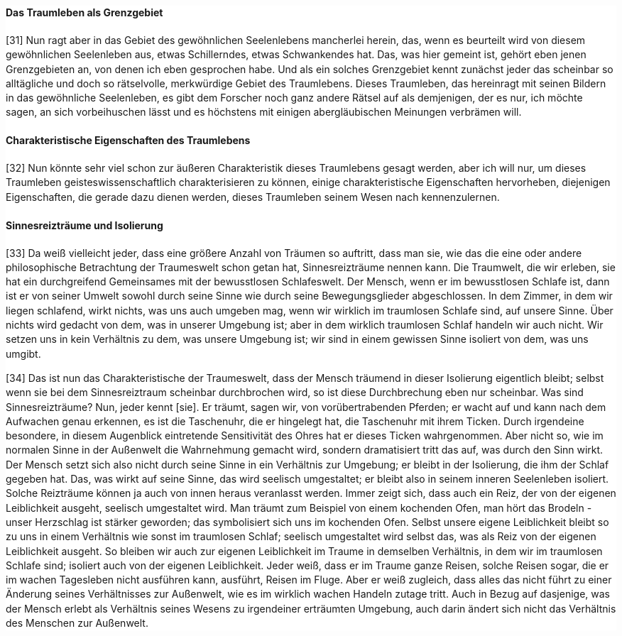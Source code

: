 #### Das Traumleben als Grenzgebiet

[31] Nun ragt aber in das Gebiet des gewöhnlichen Seelenlebens mancherlei herein, das, wenn es beurteilt wird von diesem gewöhnlichen Seelenleben aus, etwas Schillerndes, etwas Schwankendes hat. Das, was hier gemeint ist, gehört eben jenen Grenzgebieten an, von denen ich eben gesprochen habe. Und als ein solches Grenzgebiet kennt zunächst jeder das scheinbar so alltägliche und doch so rätselvolle, merkwürdige Gebiet des Traumlebens. Dieses Traumleben, das hereinragt mit seinen Bildern in das gewöhnliche Seelenleben, es gibt dem Forscher noch ganz andere Rätsel auf als demjenigen, der es nur, ich möchte sagen, an sich vorbeihuschen lässt und es höchstens mit einigen abergläubischen Meinungen verbrämen will.

#### Charakteristische Eigenschaften des Traumlebens

[32] Nun könnte sehr viel schon zur äußeren Charakteristik dieses Traumlebens gesagt werden, aber ich will nur, um dieses Traumleben geisteswissenschaftlich charakterisieren zu können, einige charakteristische Eigenschaften hervorheben, diejenigen Eigenschaften, die gerade dazu dienen werden, dieses Traumleben seinem Wesen nach kennenzulernen.

#### Sinnesreizträume und Isolierung

[33] Da weiß vielleicht jeder, dass eine größere Anzahl von Träumen so auftritt, dass man sie, wie das die eine oder andere philosophische Betrachtung der Traumeswelt schon getan hat, Sinnesreizträume nennen kann. Die Traumwelt, die wir erleben, sie hat ein durchgreifend Gemeinsames mit der bewusstlosen Schlafeswelt. Der Mensch, wenn er im bewusstlosen Schlafe ist, dann ist er von seiner Umwelt sowohl durch seine Sinne wie durch seine Bewegungsglieder abgeschlossen. In dem Zimmer, in dem wir liegen schlafend, wirkt nichts, was uns auch umgeben mag, wenn wir wirklich im traumlosen Schlafe sind, auf unsere Sinne. Über nichts wird gedacht von dem, was in unserer Umgebung ist; aber in dem wirklich traumlosen Schlaf handeln wir auch nicht. Wir setzen uns in kein Verhältnis zu dem, was unsere Umgebung ist; wir sind in einem gewissen Sinne isoliert von dem, was uns umgibt.

[34] Das ist nun das Charakteristische der Traumeswelt, dass der Mensch träumend in dieser Isolierung eigentlich bleibt; selbst wenn sie bei dem Sinnesreiztraum scheinbar durchbrochen wird, so ist diese Durchbrechung eben nur scheinbar. Was sind Sinnesreizträume? Nun, jeder kennt [sie]. Er träumt, sagen wir, von vorübertrabenden Pferden; er wacht auf und kann nach dem Aufwachen genau erkennen, es ist die Taschenuhr, die er hingelegt hat, die Taschenuhr mit ihrem Ticken. Durch irgendeine besondere, in diesem Augenblick eintretende Sensitivität des Ohres hat er dieses Ticken wahrgenommen. Aber nicht so, wie im normalen Sinne in der Außenwelt die Wahrnehmung gemacht wird, sondern dramatisiert tritt das auf, was durch den Sinn wirkt. Der Mensch setzt sich also nicht durch seine Sinne in ein Verhältnis zur Umgebung; er bleibt in der Isolierung, die ihm der Schlaf gegeben hat. Das, was wirkt auf seine Sinne, das wird seelisch umgestaltet; er bleibt also in seinem inneren Seelenleben isoliert. Solche Reizträume können ja auch von innen heraus veranlasst werden. Immer zeigt sich, dass auch ein Reiz, der von der eigenen Leiblichkeit ausgeht, seelisch umgestaltet wird. Man träumt zum Beispiel von einem kochenden Ofen, man hört das Brodeln - unser Herzschlag ist stärker geworden; das symbolisiert sich uns im kochenden Ofen. Selbst unsere eigene Leiblichkeit bleibt so zu uns in einem Verhältnis wie sonst im traumlosen Schlaf; seelisch umgestaltet wird selbst das, was als Reiz von der eigenen Leiblichkeit ausgeht. So bleiben wir auch zur eigenen Leiblichkeit im Traume in demselben Verhältnis, in dem wir im traumlosen Schlafe sind; isoliert auch von der eigenen Leiblichkeit. Jeder weiß, dass er im Traume ganze Reisen, solche Reisen sogar, die er im wachen Tagesleben nicht ausführen kann, ausführt, Reisen im Fluge. Aber er weiß zugleich, dass alles das nicht führt zu einer Änderung seines Verhältnisses zur Außenwelt, wie es im wirklich wachen Handeln zutage tritt. Auch in Bezug auf dasjenige, was der Mensch erlebt als Verhältnis seines Wesens zu irgendeiner erträumten Umgebung, auch darin ändert sich nicht das Verhältnis des Menschen zur Außenwelt.

